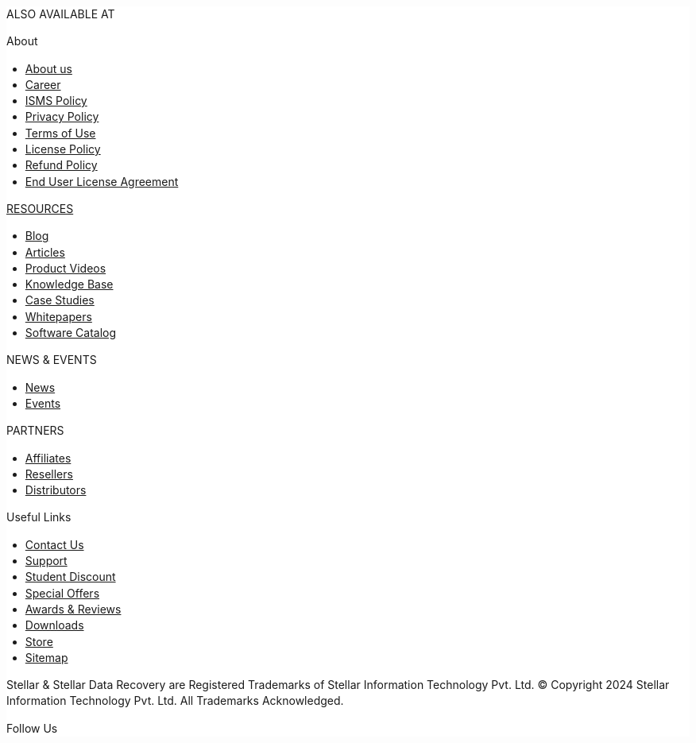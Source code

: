  ALSO AVAILABLE AT

 About

* [About us](https://tools.techidaily.com/stellardata-recovery/buy-now/)
* [Career](https://tools.techidaily.com/stellardata-recovery/buy-now/)
* [ISMS Policy](https://tools.techidaily.com/stellardata-recovery/buy-now/)
* [Privacy Policy](https://tools.techidaily.com/stellardata-recovery/buy-now/)
* [Terms of Use](https://tools.techidaily.com/stellardata-recovery/buy-now/)
* [License Policy](https://www.stellarinfo.com/software-licensing-usage.php)
* [Refund Policy](https://tools.techidaily.com/stellardata-recovery/buy-now/)
* [End User License Agreement](https://tools.techidaily.com/stellardata-recovery/buy-now/)

[RESOURCES](https://tools.techidaily.com/stellardata-recovery/buy-now/)

* [Blog](https://tools.techidaily.com/stellardata-recovery/buy-now/)
* [Articles](https://tools.techidaily.com/stellardata-recovery/buy-now/)
* [Product Videos](https://tools.techidaily.com/stellardata-recovery/buy-now/)
* [Knowledge Base](https://tools.techidaily.com/stellardata-recovery/buy-now/)
* [Case Studies](https://tools.techidaily.com/stellardata-recovery/buy-now/)
* [Whitepapers](https://tools.techidaily.com/stellardata-recovery/buy-now/)
* [Software Catalog](https://tools.techidaily.com/stellardata-recovery/buy-now/)

 NEWS & EVENTS

* [News](https://tools.techidaily.com/stellardata-recovery/buy-now/)
* [Events](https://www.stellarinfo.com/affiliate-summit/affiliate-summit.php)

 PARTNERS

* [Affiliates](https://tools.techidaily.com/stellardata-recovery/buy-now/)
* [Resellers](https://tools.techidaily.com/stellardata-recovery/buy-now/)
* [Distributors](https://tools.techidaily.com/stellardata-recovery/buy-now/)

 Useful Links

* [Contact Us](https://www.stellarinfo.com/contact/contact-us.php)
* [Support](https://tools.techidaily.com/stellardata-recovery/buy-now/)
* [Student Discount](https://www.stellarinfo.com/student-discount/)
* [Special Offers](https://tools.techidaily.com/stellardata-recovery/buy-now/)
* [Awards & Reviews](https://tools.techidaily.com/stellardata-recovery/buy-now/)
* [Downloads](https://www.stellarinfo.com/download.php)
* [Store](https://tools.techidaily.com/stellardata-recovery/buy-now/)
* [Sitemap](https://www.stellarinfo.com/sitemap.php)

 Stellar & Stellar Data Recovery are Registered Trademarks of Stellar Information Technology Pvt. Ltd. © Copyright 2024 Stellar Information Technology Pvt. Ltd. All Trademarks Acknowledged.

Follow Us [](https://www.facebook.com/stellardata) [](https://twitter.com/stellarinfo) [](https://www.linkedin.com/company/stellardatarecovery/) [](https://www.youtube.com/c/stellardatarecovery)

<ins class="adsbygoogle"
     style="display:block"
     data-ad-format="autorelaxed"
     data-ad-client="ca-pub-7571918770474297"
     data-ad-slot="1223367746"></ins>
